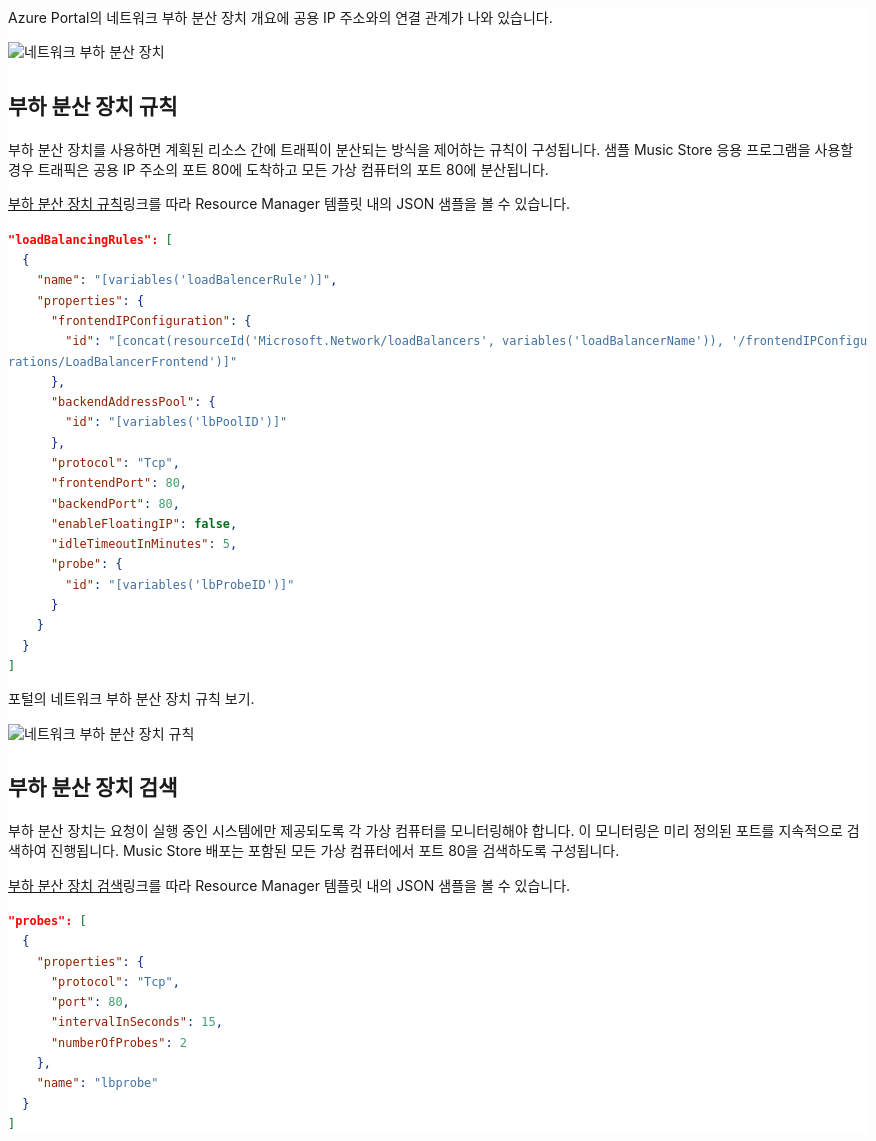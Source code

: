 Azure Portal의 네트워크 부하 분산 장치 개요에 공용 IP 주소와의 연결 관계가 나와 있습니다.

![네트워크 부하 분산 장치](./media/dotnet-core-4-availability-scale/nlb.png)

## <a name="load-balancer-rule"></a>부하 분산 장치 규칙
부하 분산 장치를 사용하면 계획된 리소스 간에 트래픽이 분산되는 방식을 제어하는 규칙이 구성됩니다. 샘플 Music Store 응용 프로그램을 사용할 경우 트래픽은 공용 IP 주소의 포트 80에 도착하고 모든 가상 컴퓨터의 포트 80에 분산됩니다. 

[부하 분산 장치 규칙](https://github.com/Microsoft/dotnet-core-sample-templates/blob/master/dotnet-core-music-linux/azuredeploy.json#L270)링크를 따라 Resource Manager 템플릿 내의 JSON 샘플을 볼 수 있습니다.

```json
"loadBalancingRules": [
  {
    "name": "[variables('loadBalencerRule')]",
    "properties": {
      "frontendIPConfiguration": {
        "id": "[concat(resourceId('Microsoft.Network/loadBalancers', variables('loadBalancerName')), '/frontendIPConfigurations/LoadBalancerFrontend')]"
      },
      "backendAddressPool": {
        "id": "[variables('lbPoolID')]"
      },
      "protocol": "Tcp",
      "frontendPort": 80,
      "backendPort": 80,
      "enableFloatingIP": false,
      "idleTimeoutInMinutes": 5,
      "probe": {
        "id": "[variables('lbProbeID')]"
      }
    }
  }
]
```

포털의 네트워크 부하 분산 장치 규칙 보기.

![네트워크 부하 분산 장치 규칙](./media/dotnet-core-4-availability-scale/lbrule.png)

## <a name="load-balancer-probe"></a>부하 분산 장치 검색
부하 분산 장치는 요청이 실행 중인 시스템에만 제공되도록 각 가상 컴퓨터를 모니터링해야 합니다. 이 모니터링은 미리 정의된 포트를 지속적으로 검색하여 진행됩니다. Music Store 배포는 포함된 모든 가상 컴퓨터에서 포트 80을 검색하도록 구성됩니다. 

[부하 분산 장치 검색](https://github.com/Microsoft/dotnet-core-sample-templates/blob/master/dotnet-core-music-linux/azuredeploy.json#L257)링크를 따라 Resource Manager 템플릿 내의 JSON 샘플을 볼 수 있습니다.

```json
"probes": [
  {
    "properties": {
      "protocol": "Tcp",
      "port": 80,
      "intervalInSeconds": 15,
      "numberOfProbes": 2
    },
    "name": "lbprobe"
  }
]
```
